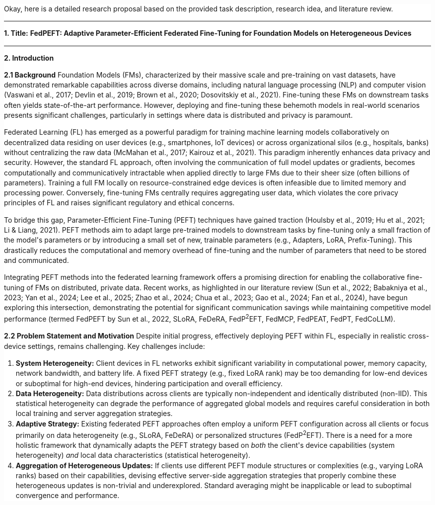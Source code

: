 Okay, here is a detailed research proposal based on the provided task description, research idea, and literature review.

---

**1. Title:** **FedPEFT: Adaptive Parameter-Efficient Federated Fine-Tuning for Foundation Models on Heterogeneous Devices**

---

**2. Introduction**

**2.1 Background**
Foundation Models (FMs), characterized by their massive scale and pre-training on vast datasets, have demonstrated remarkable capabilities across diverse domains, including natural language processing (NLP) and computer vision (Vaswani et al., 2017; Devlin et al., 2019; Brown et al., 2020; Dosovitskiy et al., 2021). Fine-tuning these FMs on downstream tasks often yields state-of-the-art performance. However, deploying and fine-tuning these behemoth models in real-world scenarios presents significant challenges, particularly in settings where data is distributed and privacy is paramount.

Federated Learning (FL) has emerged as a powerful paradigm for training machine learning models collaboratively on decentralized data residing on user devices (e.g., smartphones, IoT devices) or across organizational silos (e.g., hospitals, banks) without centralizing the raw data (McMahan et al., 2017; Kairouz et al., 2021). This paradigm inherently enhances data privacy and security. However, the standard FL approach, often involving the communication of full model updates or gradients, becomes computationally and communicatively intractable when applied directly to large FMs due to their sheer size (often billions of parameters). Training a full FM locally on resource-constrained edge devices is often infeasible due to limited memory and processing power. Conversely, fine-tuning FMs centrally requires aggregating user data, which violates the core privacy principles of FL and raises significant regulatory and ethical concerns.

To bridge this gap, Parameter-Efficient Fine-Tuning (PEFT) techniques have gained traction (Houlsby et al., 2019; Hu et al., 2021; Li & Liang, 2021). PEFT methods aim to adapt large pre-trained models to downstream tasks by fine-tuning only a small fraction of the model's parameters or by introducing a small set of new, trainable parameters (e.g., Adapters, LoRA, Prefix-Tuning). This drastically reduces the computational and memory overhead of fine-tuning and the number of parameters that need to be stored and communicated.

Integrating PEFT methods into the federated learning framework offers a promising direction for enabling the collaborative fine-tuning of FMs on distributed, private data. Recent works, as highlighted in our literature review (Sun et al., 2022; Babakniya et al., 2023; Yan et al., 2024; Lee et al., 2025; Zhao et al., 2024; Chua et al., 2023; Gao et al., 2024; Fan et al., 2024), have begun exploring this intersection, demonstrating the potential for significant communication savings while maintaining competitive model performance (termed FedPEFT by Sun et al., 2022, SLoRA, FeDeRA, FedP$^2$EFT, FedMCP, FedPEAT, FedPT, FedCoLLM).

**2.2 Problem Statement and Motivation**
Despite initial progress, effectively deploying PEFT within FL, especially in realistic cross-device settings, remains challenging. Key challenges include:

1.  **System Heterogeneity:** Client devices in FL networks exhibit significant variability in computational power, memory capacity, network bandwidth, and battery life. A fixed PEFT strategy (e.g., fixed LoRA rank) may be too demanding for low-end devices or suboptimal for high-end devices, hindering participation and overall efficiency.
2.  **Data Heterogeneity:** Data distributions across clients are typically non-independent and identically distributed (non-IID). This statistical heterogeneity can degrade the performance of aggregated global models and requires careful consideration in both local training and server aggregation strategies.
3.  **Adaptive Strategy:** Existing federated PEFT approaches often employ a uniform PEFT configuration across all clients or focus primarily on data heterogeneity (e.g., SLoRA, FeDeRA) or personalized structures (FedP$^2$EFT). There is a need for a more holistic framework that dynamically adapts the PEFT strategy based on *both* the client's device capabilities (system heterogeneity) *and* local data characteristics (statistical heterogeneity).
4.  **Aggregation of Heterogeneous Updates:** If clients use different PEFT module structures or complexities (e.g., varying LoRA ranks) based on their capabilities, devising effective server-side aggregation strategies that properly combine these heterogeneous updates is non-trivial and underexplored. Standard averaging might be inapplicable or lead to suboptimal convergence and performance.
